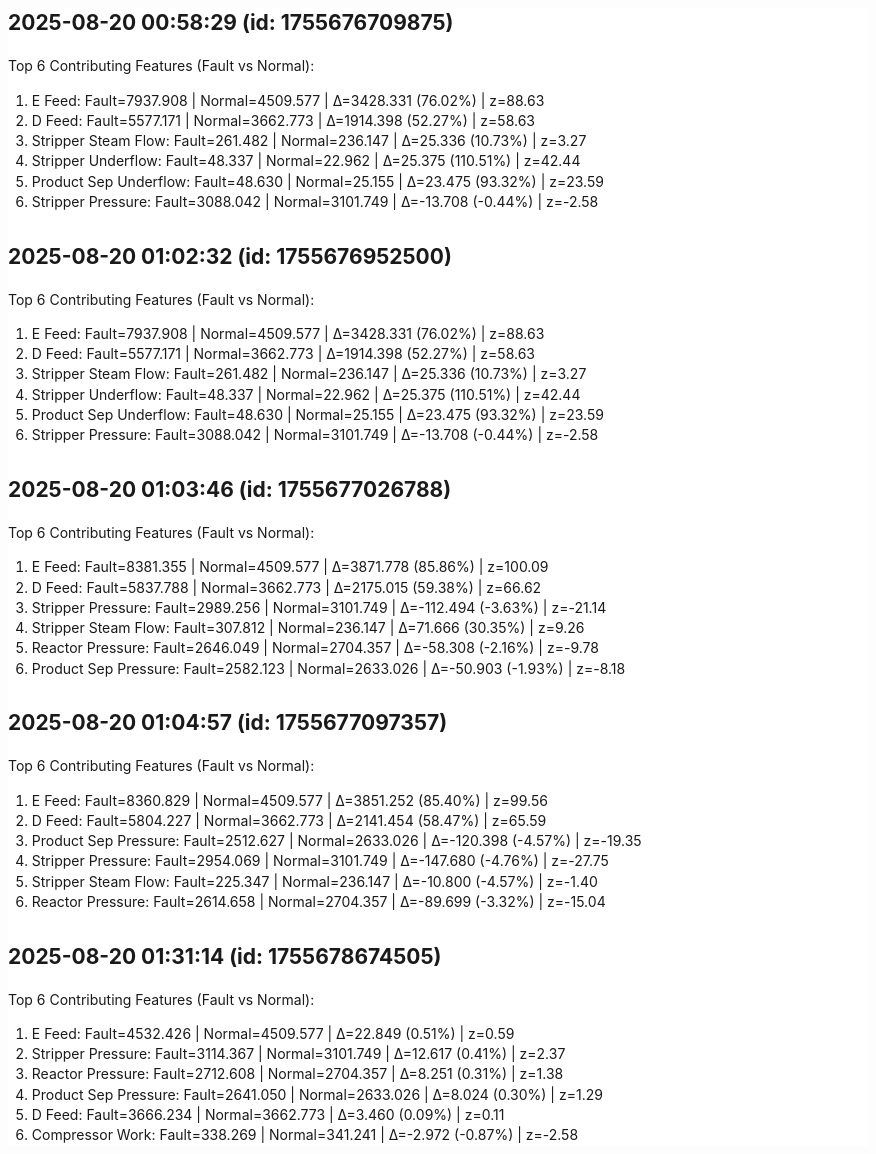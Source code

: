 
## 2025-08-20 00:58:29 (id: 1755676709875)

Top 6 Contributing Features (Fault vs Normal):
1. E Feed: Fault=7937.908 | Normal=4509.577 | Δ=3428.331 (76.02%) | z=88.63
2. D Feed: Fault=5577.171 | Normal=3662.773 | Δ=1914.398 (52.27%) | z=58.63
3. Stripper Steam Flow: Fault=261.482 | Normal=236.147 | Δ=25.336 (10.73%) | z=3.27
4. Stripper Underflow: Fault=48.337 | Normal=22.962 | Δ=25.375 (110.51%) | z=42.44
5. Product Sep Underflow: Fault=48.630 | Normal=25.155 | Δ=23.475 (93.32%) | z=23.59
6. Stripper Pressure: Fault=3088.042 | Normal=3101.749 | Δ=-13.708 (-0.44%) | z=-2.58

## 2025-08-20 01:02:32 (id: 1755676952500)

Top 6 Contributing Features (Fault vs Normal):
1. E Feed: Fault=7937.908 | Normal=4509.577 | Δ=3428.331 (76.02%) | z=88.63
2. D Feed: Fault=5577.171 | Normal=3662.773 | Δ=1914.398 (52.27%) | z=58.63
3. Stripper Steam Flow: Fault=261.482 | Normal=236.147 | Δ=25.336 (10.73%) | z=3.27
4. Stripper Underflow: Fault=48.337 | Normal=22.962 | Δ=25.375 (110.51%) | z=42.44
5. Product Sep Underflow: Fault=48.630 | Normal=25.155 | Δ=23.475 (93.32%) | z=23.59
6. Stripper Pressure: Fault=3088.042 | Normal=3101.749 | Δ=-13.708 (-0.44%) | z=-2.58

## 2025-08-20 01:03:46 (id: 1755677026788)

Top 6 Contributing Features (Fault vs Normal):
1. E Feed: Fault=8381.355 | Normal=4509.577 | Δ=3871.778 (85.86%) | z=100.09
2. D Feed: Fault=5837.788 | Normal=3662.773 | Δ=2175.015 (59.38%) | z=66.62
3. Stripper Pressure: Fault=2989.256 | Normal=3101.749 | Δ=-112.494 (-3.63%) | z=-21.14
4. Stripper Steam Flow: Fault=307.812 | Normal=236.147 | Δ=71.666 (30.35%) | z=9.26
5. Reactor Pressure: Fault=2646.049 | Normal=2704.357 | Δ=-58.308 (-2.16%) | z=-9.78
6. Product Sep Pressure: Fault=2582.123 | Normal=2633.026 | Δ=-50.903 (-1.93%) | z=-8.18

## 2025-08-20 01:04:57 (id: 1755677097357)

Top 6 Contributing Features (Fault vs Normal):
1. E Feed: Fault=8360.829 | Normal=4509.577 | Δ=3851.252 (85.40%) | z=99.56
2. D Feed: Fault=5804.227 | Normal=3662.773 | Δ=2141.454 (58.47%) | z=65.59
3. Product Sep Pressure: Fault=2512.627 | Normal=2633.026 | Δ=-120.398 (-4.57%) | z=-19.35
4. Stripper Pressure: Fault=2954.069 | Normal=3101.749 | Δ=-147.680 (-4.76%) | z=-27.75
5. Stripper Steam Flow: Fault=225.347 | Normal=236.147 | Δ=-10.800 (-4.57%) | z=-1.40
6. Reactor Pressure: Fault=2614.658 | Normal=2704.357 | Δ=-89.699 (-3.32%) | z=-15.04

## 2025-08-20 01:31:14 (id: 1755678674505)

Top 6 Contributing Features (Fault vs Normal):
1. E Feed: Fault=4532.426 | Normal=4509.577 | Δ=22.849 (0.51%) | z=0.59
2. Stripper Pressure: Fault=3114.367 | Normal=3101.749 | Δ=12.617 (0.41%) | z=2.37
3. Reactor Pressure: Fault=2712.608 | Normal=2704.357 | Δ=8.251 (0.31%) | z=1.38
4. Product Sep Pressure: Fault=2641.050 | Normal=2633.026 | Δ=8.024 (0.30%) | z=1.29
5. D Feed: Fault=3666.234 | Normal=3662.773 | Δ=3.460 (0.09%) | z=0.11
6. Compressor Work: Fault=338.269 | Normal=341.241 | Δ=-2.972 (-0.87%) | z=-2.58
